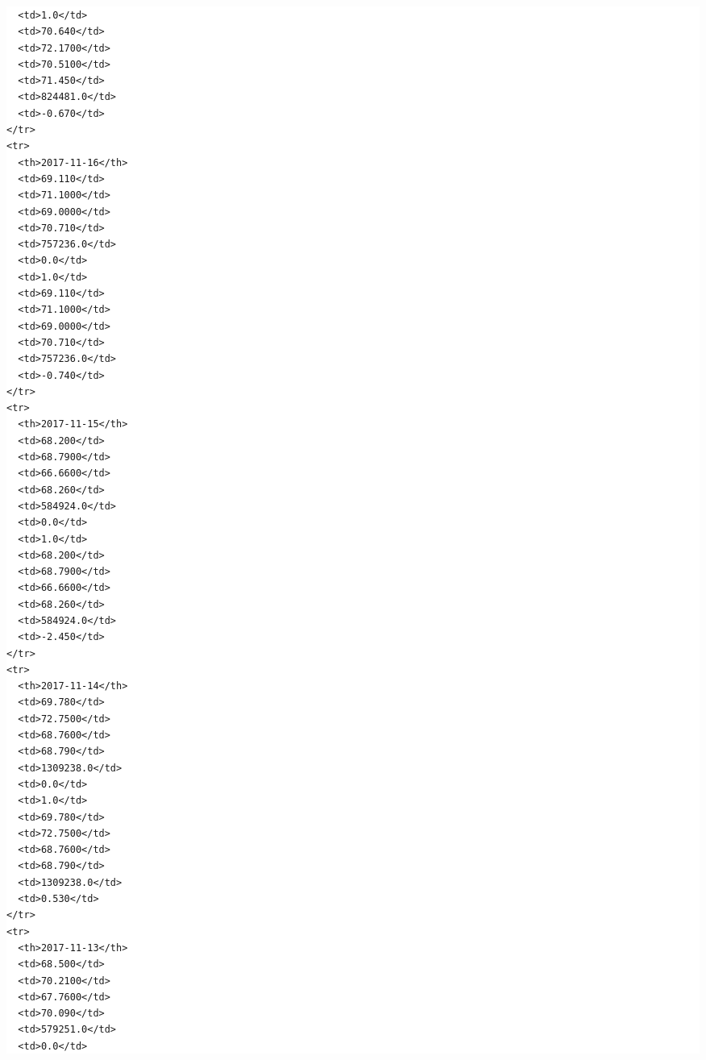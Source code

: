       <td>1.0</td>
      <td>70.640</td>
      <td>72.1700</td>
      <td>70.5100</td>
      <td>71.450</td>
      <td>824481.0</td>
      <td>-0.670</td>
    </tr>
    <tr>
      <th>2017-11-16</th>
      <td>69.110</td>
      <td>71.1000</td>
      <td>69.0000</td>
      <td>70.710</td>
      <td>757236.0</td>
      <td>0.0</td>
      <td>1.0</td>
      <td>69.110</td>
      <td>71.1000</td>
      <td>69.0000</td>
      <td>70.710</td>
      <td>757236.0</td>
      <td>-0.740</td>
    </tr>
    <tr>
      <th>2017-11-15</th>
      <td>68.200</td>
      <td>68.7900</td>
      <td>66.6600</td>
      <td>68.260</td>
      <td>584924.0</td>
      <td>0.0</td>
      <td>1.0</td>
      <td>68.200</td>
      <td>68.7900</td>
      <td>66.6600</td>
      <td>68.260</td>
      <td>584924.0</td>
      <td>-2.450</td>
    </tr>
    <tr>
      <th>2017-11-14</th>
      <td>69.780</td>
      <td>72.7500</td>
      <td>68.7600</td>
      <td>68.790</td>
      <td>1309238.0</td>
      <td>0.0</td>
      <td>1.0</td>
      <td>69.780</td>
      <td>72.7500</td>
      <td>68.7600</td>
      <td>68.790</td>
      <td>1309238.0</td>
      <td>0.530</td>
    </tr>
    <tr>
      <th>2017-11-13</th>
      <td>68.500</td>
      <td>70.2100</td>
      <td>67.7600</td>
      <td>70.090</td>
      <td>579251.0</td>
      <td>0.0</td>